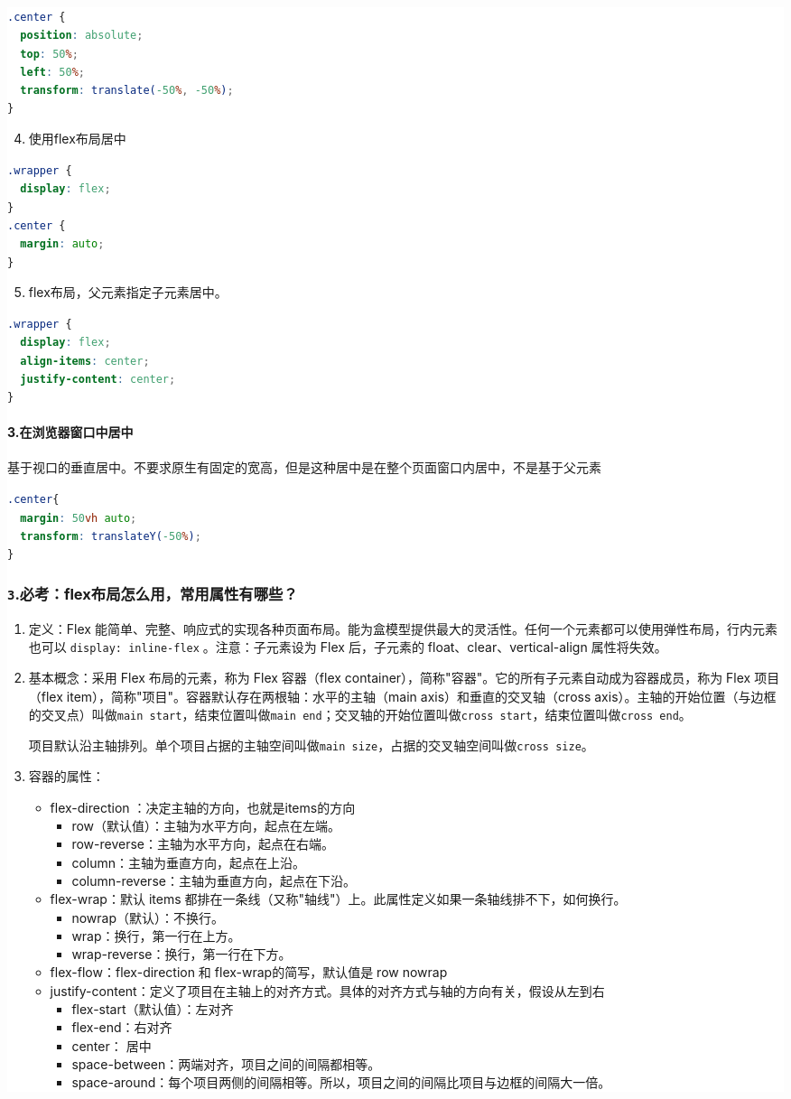 ```css
.center {
  position: absolute;
  top: 50%;
  left: 50%;
  transform: translate(-50%, -50%);
}
```

4. 使用flex布局居中

```css
.wrapper {
  display: flex;
}
.center {
  margin: auto;
}
```

5. flex布局，父元素指定子元素居中。

```css
.wrapper {
  display: flex;
  align-items: center;
  justify-content: center;
}
```

#### 3.在浏览器窗口中居中

基于视口的垂直居中。不要求原生有固定的宽高，但是这种居中是在整个页面窗口内居中，不是基于父元素

```css
.center{
  margin: 50vh auto;
  transform: translateY(-50%);
}
```

### `3`.必考：flex布局怎么用，常用属性有哪些？

1. 定义：Flex 能简单、完整、响应式的实现各种页面布局。能为盒模型提供最大的灵活性。任何一个元素都可以使用弹性布局，行内元素也可以 `display: inline-flex`  。注意：子元素设为 Flex 后，子元素的 float、clear、vertical-align 属性将失效。

2. 基本概念：采用 Flex 布局的元素，称为 Flex 容器（flex container），简称"容器"。它的所有子元素自动成为容器成员，称为 Flex 项目（flex item），简称"项目"。容器默认存在两根轴：水平的主轴（main axis）和垂直的交叉轴（cross axis）。主轴的开始位置（与边框的交叉点）叫做`main start`，结束位置叫做`main end`；交叉轴的开始位置叫做`cross start`，结束位置叫做`cross end`。

   项目默认沿主轴排列。单个项目占据的主轴空间叫做`main size`，占据的交叉轴空间叫做`cross size`。

3. 容器的属性：

   - flex-direction ：决定主轴的方向，也就是items的方向
     - row（默认值）：主轴为水平方向，起点在左端。
     - row-reverse：主轴为水平方向，起点在右端。
     - column：主轴为垂直方向，起点在上沿。
     - column-reverse：主轴为垂直方向，起点在下沿。
   - flex-wrap：默认 items 都排在一条线（又称"轴线"）上。此属性定义如果一条轴线排不下，如何换行。 
     - nowrap（默认）：不换行。
     - wrap：换行，第一行在上方。
     - wrap-reverse：换行，第一行在下方。
   - flex-flow：flex-direction 和 flex-wrap的简写，默认值是 row nowrap
   - justify-content：定义了项目在主轴上的对齐方式。具体的对齐方式与轴的方向有关，假设从左到右
     - flex-start（默认值）：左对齐
     - flex-end：右对齐
     - center： 居中
     - space-between：两端对齐，项目之间的间隔都相等。
     - space-around：每个项目两侧的间隔相等。所以，项目之间的间隔比项目与边框的间隔大一倍。